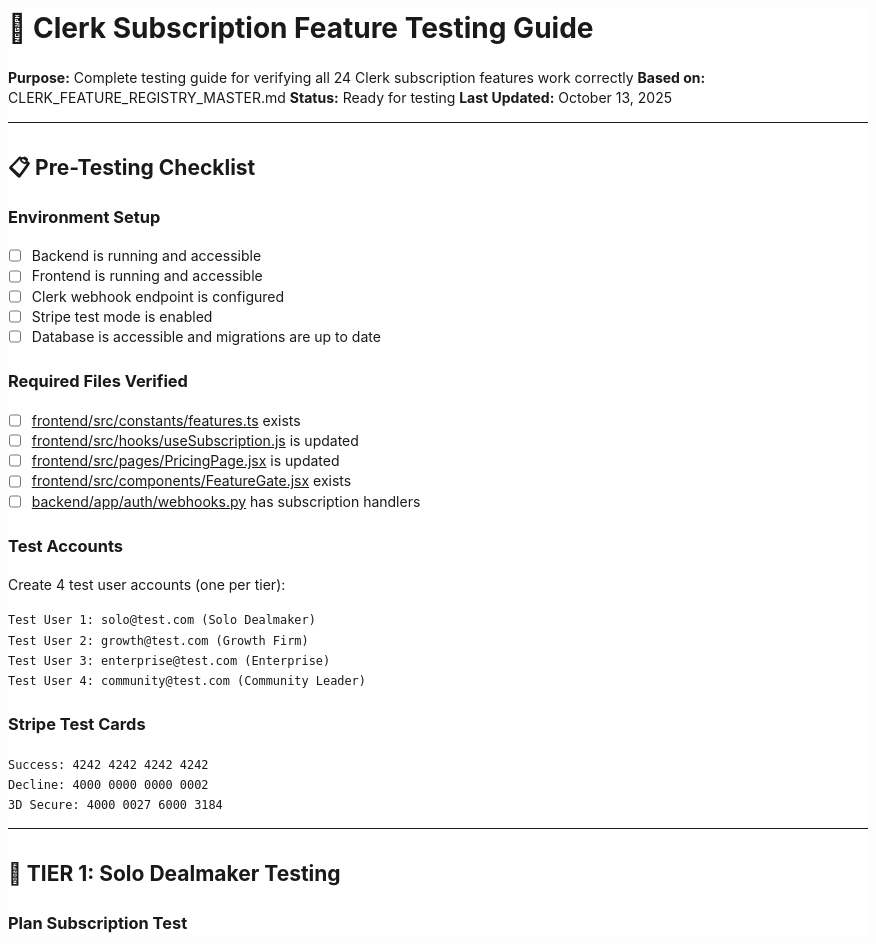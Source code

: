 # 🧪 Clerk Subscription Feature Testing Guide

**Purpose:** Complete testing guide for verifying all 24 Clerk subscription features work correctly
**Based on:** CLERK_FEATURE_REGISTRY_MASTER.md
**Status:** Ready for testing
**Last Updated:** October 13, 2025

---

## 📋 Pre-Testing Checklist

### Environment Setup

- [ ] Backend is running and accessible
- [ ] Frontend is running and accessible
- [ ] Clerk webhook endpoint is configured
- [ ] Stripe test mode is enabled
- [ ] Database is accessible and migrations are up to date

### Required Files Verified

- [ ] [frontend/src/constants/features.ts](frontend/src/constants/features.ts) exists
- [ ] [frontend/src/hooks/useSubscription.js](frontend/src/hooks/useSubscription.js) is updated
- [ ] [frontend/src/pages/PricingPage.jsx](frontend/src/pages/PricingPage.jsx) is updated
- [ ] [frontend/src/components/FeatureGate.jsx](frontend/src/components/FeatureGate.jsx) exists
- [ ] [backend/app/auth/webhooks.py](backend/app/auth/webhooks.py) has subscription handlers

### Test Accounts

Create 4 test user accounts (one per tier):

```
Test User 1: solo@test.com (Solo Dealmaker)
Test User 2: growth@test.com (Growth Firm)
Test User 3: enterprise@test.com (Enterprise)
Test User 4: community@test.com (Community Leader)
```

### Stripe Test Cards

```
Success: 4242 4242 4242 4242
Decline: 4000 0000 0000 0002
3D Secure: 4000 0027 6000 3184
```

---

## 🎯 TIER 1: Solo Dealmaker Testing

### Plan Subscription Test
